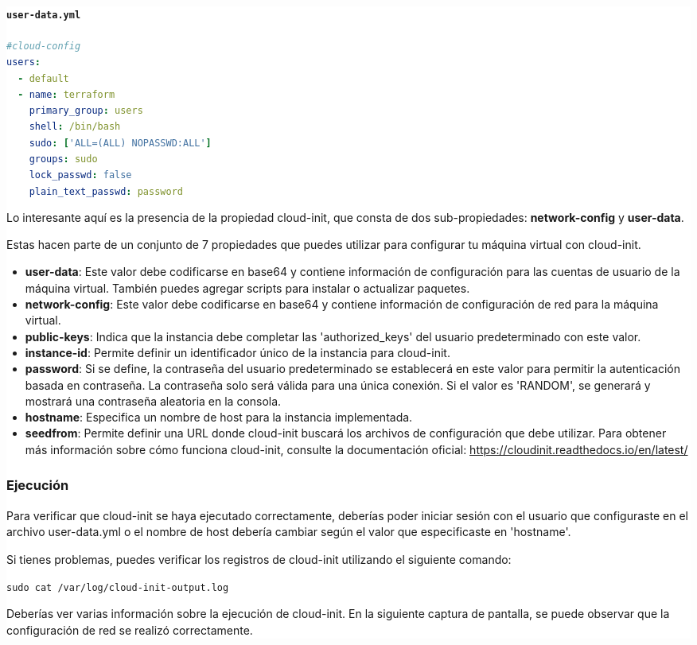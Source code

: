 #### `user-data.yml`
```YAML
#cloud-config
users:
  - default
  - name: terraform
    primary_group: users
    shell: /bin/bash
    sudo: ['ALL=(ALL) NOPASSWD:ALL']
    groups: sudo
    lock_passwd: false  
    plain_text_passwd: password
```

Lo interesante aquí es la presencia de la propiedad cloud-init, que consta de dos sub-propiedades: **network-config** y **user-data**.

Estas hacen parte de un conjunto de 7 propiedades que puedes utilizar para configurar tu máquina virtual con cloud-init.

* **user-data**: Este valor debe codificarse en base64 y contiene información de configuración para las cuentas de usuario de la máquina virtual. También puedes agregar scripts para instalar o actualizar paquetes.
* **network-config**: Este valor debe codificarse en base64 y contiene información de configuración de red para la máquina virtual.
* **public-keys**: Indica que la instancia debe completar las 'authorized_keys' del usuario predeterminado con este valor.
* **instance-id**: Permite definir un identificador único de la instancia para cloud-init.
* **password**: Si se define, la contraseña del usuario predeterminado se establecerá en este valor para permitir la autenticación basada en contraseña. La contraseña solo será válida para una única conexión. Si el valor es 'RANDOM', se generará y mostrará una contraseña aleatoria en la consola.
* **hostname**: Especifica un nombre de host para la instancia implementada.
* **seedfrom**: Permite definir una URL donde cloud-init buscará los archivos de configuración que debe utilizar.
Para obtener más información sobre cómo funciona cloud-init, consulte la documentación oficial: https://cloudinit.readthedocs.io/en/latest/

### Ejecución

Para verificar que cloud-init se haya ejecutado correctamente, deberías poder iniciar sesión con el usuario que configuraste en el archivo user-data.yml o el nombre de host debería cambiar según el valor que especificaste en 'hostname'.

Si tienes problemas, puedes verificar los registros de cloud-init utilizando el siguiente comando:

`sudo cat /var/log/cloud-init-output.log`

Deberías ver varias información sobre la ejecución de cloud-init. En la siguiente captura de pantalla, se puede observar que la configuración de red se realizó correctamente.
